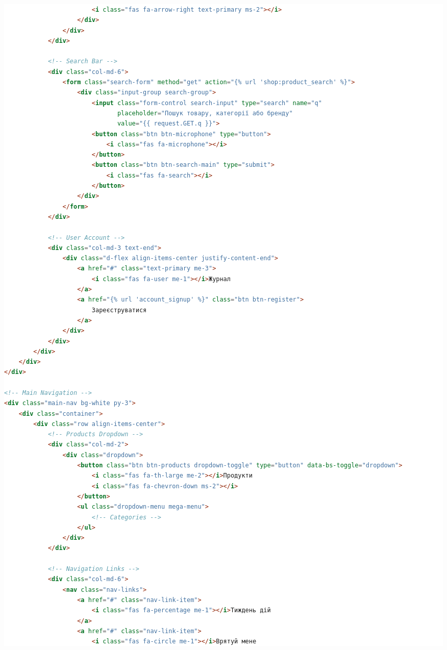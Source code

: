 ```html
                        <i class="fas fa-arrow-right text-primary ms-2"></i>
                    </div>
                </div>
            </div>
            
            <!-- Search Bar -->
            <div class="col-md-6">
                <form class="search-form" method="get" action="{% url 'shop:product_search' %}">
                    <div class="input-group search-group">
                        <input class="form-control search-input" type="search" name="q" 
                               placeholder="Пошук товару, категорії або бренду" 
                               value="{{ request.GET.q }}">
                        <button class="btn btn-microphone" type="button">
                            <i class="fas fa-microphone"></i>
                        </button>
                        <button class="btn btn-search-main" type="submit">
                            <i class="fas fa-search"></i>
                        </button>
                    </div>
                </form>
            </div>
            
            <!-- User Account -->
            <div class="col-md-3 text-end">
                <div class="d-flex align-items-center justify-content-end">
                    <a href="#" class="text-primary me-3">
                        <i class="fas fa-user me-1"></i>Журнал
                    </a>
                    <a href="{% url 'account_signup' %}" class="btn btn-register">
                        Зареєструватися
                    </a>
                </div>
            </div>
        </div>
    </div>
</div>

<!-- Main Navigation -->
<div class="main-nav bg-white py-3">
    <div class="container">
        <div class="row align-items-center">
            <!-- Products Dropdown -->
            <div class="col-md-2">
                <div class="dropdown">
                    <button class="btn btn-products dropdown-toggle" type="button" data-bs-toggle="dropdown">
                        <i class="fas fa-th-large me-2"></i>Продукти
                        <i class="fas fa-chevron-down ms-2"></i>
                    </button>
                    <ul class="dropdown-menu mega-menu">
                        <!-- Categories -->
                    </ul>
                </div>
            </div>
            
            <!-- Navigation Links -->
            <div class="col-md-6">
                <nav class="nav-links">
                    <a href="#" class="nav-link-item">
                        <i class="fas fa-percentage me-1"></i>Тиждень дій
                    </a>
                    <a href="#" class="nav-link-item">
                        <i class="fas fa-circle me-1"></i>Врятуй мене
```